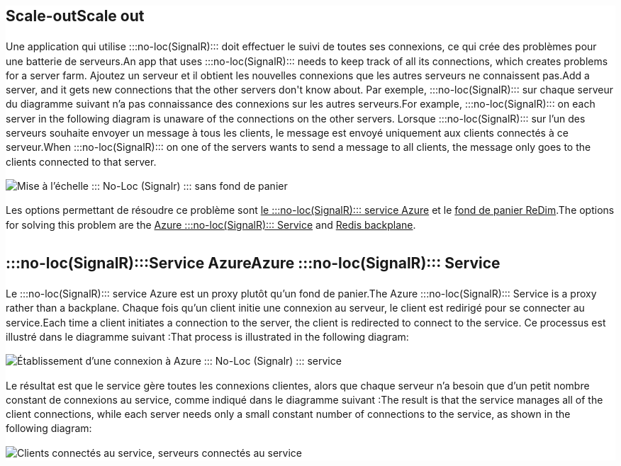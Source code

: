 ## <a name="scale-out"></a><span data-ttu-id="66d6c-132">Scale-out</span><span class="sxs-lookup"><span data-stu-id="66d6c-132">Scale out</span></span>

<span data-ttu-id="66d6c-133">Une application qui utilise :::no-loc(SignalR)::: doit effectuer le suivi de toutes ses connexions, ce qui crée des problèmes pour une batterie de serveurs.</span><span class="sxs-lookup"><span data-stu-id="66d6c-133">An app that uses :::no-loc(SignalR)::: needs to keep track of all its connections, which creates problems for a server farm.</span></span> <span data-ttu-id="66d6c-134">Ajoutez un serveur et il obtient les nouvelles connexions que les autres serveurs ne connaissent pas.</span><span class="sxs-lookup"><span data-stu-id="66d6c-134">Add a server, and it gets new connections that the other servers don't know about.</span></span> <span data-ttu-id="66d6c-135">Par exemple, :::no-loc(SignalR)::: sur chaque serveur du diagramme suivant n’a pas connaissance des connexions sur les autres serveurs.</span><span class="sxs-lookup"><span data-stu-id="66d6c-135">For example, :::no-loc(SignalR)::: on each server in the following diagram is unaware of the connections on the other servers.</span></span> <span data-ttu-id="66d6c-136">Lorsque :::no-loc(SignalR)::: sur l’un des serveurs souhaite envoyer un message à tous les clients, le message est envoyé uniquement aux clients connectés à ce serveur.</span><span class="sxs-lookup"><span data-stu-id="66d6c-136">When :::no-loc(SignalR)::: on one of the servers wants to send a message to all clients, the message only goes to the clients connected to that server.</span></span>

![Mise à l’échelle ::: No-Loc (Signalr) ::: sans fond de panier](scale/_static/scale-no-backplane.png)

<span data-ttu-id="66d6c-138">Les options permettant de résoudre ce problème sont [le :::no-loc(SignalR)::: service Azure](#azure-signalr-service) et le [fond de panier ReDim](#redis-backplane).</span><span class="sxs-lookup"><span data-stu-id="66d6c-138">The options for solving this problem are the [Azure :::no-loc(SignalR)::: Service](#azure-signalr-service) and [Redis backplane](#redis-backplane).</span></span>

## <a name="azure-no-locsignalr-service"></a><span data-ttu-id="66d6c-139">:::no-loc(SignalR):::Service Azure</span><span class="sxs-lookup"><span data-stu-id="66d6c-139">Azure :::no-loc(SignalR)::: Service</span></span>

<span data-ttu-id="66d6c-140">Le :::no-loc(SignalR)::: service Azure est un proxy plutôt qu’un fond de panier.</span><span class="sxs-lookup"><span data-stu-id="66d6c-140">The Azure :::no-loc(SignalR)::: Service is a proxy rather than a backplane.</span></span> <span data-ttu-id="66d6c-141">Chaque fois qu’un client initie une connexion au serveur, le client est redirigé pour se connecter au service.</span><span class="sxs-lookup"><span data-stu-id="66d6c-141">Each time a client initiates a connection to the server, the client is redirected to connect to the service.</span></span> <span data-ttu-id="66d6c-142">Ce processus est illustré dans le diagramme suivant :</span><span class="sxs-lookup"><span data-stu-id="66d6c-142">That process is illustrated in the following diagram:</span></span>

![Établissement d’une connexion à Azure ::: No-Loc (Signalr) ::: service](scale/_static/azure-signalr-service-one-connection.png)

<span data-ttu-id="66d6c-144">Le résultat est que le service gère toutes les connexions clientes, alors que chaque serveur n’a besoin que d’un petit nombre constant de connexions au service, comme indiqué dans le diagramme suivant :</span><span class="sxs-lookup"><span data-stu-id="66d6c-144">The result is that the service manages all of the client connections, while each server needs only a small constant number of connections to the service, as shown in the following diagram:</span></span>

![Clients connectés au service, serveurs connectés au service](scale/_static/azure-signalr-service-multiple-connections.png)
